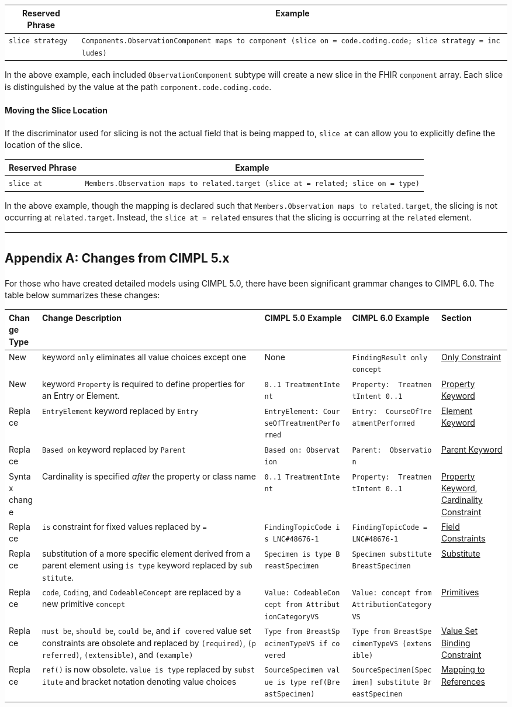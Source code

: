 | Reserved Phrase | Example |
|----------|---------|
| `slice strategy` | `Components.ObservationComponent maps to component (slice on = code.coding.code; slice strategy = includes)` |

In the above example, each included `ObservationComponent` subtype will create a new slice in the FHIR `component` array.  Each slice is distinguished by the value at the path `component.code.coding.code`.

#### Moving the Slice Location

If the discriminator used for slicing is not the actual field that is being mapped to, `slice at` can allow you to explicitly define the location of the slice.

| Reserved Phrase | Example |
|----------|---------|
| `slice at` | `Members.Observation maps to related.target (slice at = related; slice on = type)` |

In the above example, though the mapping is declared such that `Members.Observation maps to related.target`, the slicing is not occurring at `related.target`.  Instead, the `slice at = related` ensures that the slicing is occurring at the `related` element.

***

## Appendix A: Changes from CIMPL 5.x

For those who have created detailed models using CIMPL 5.0, there have been significant grammar changes to CIMPL 6.0. The table below summarizes these changes:

| Change Type | Change Description | CIMPL 5.0 Example | CIMPL 6.0 Example | Section |
|:---- |:----------|:---------------------- |:-------------------|:----------------- |
| New | keyword `only` eliminates all value choices except one | None | `FindingResult only concept` | [Only Constraint](#only-constraint) |
| New |keyword `Property` is required to define properties for an Entry or Element. |```0..1 TreatmentIntent```| ```Property:  TreatmentIntent 0..1``` | [Property Keyword](#property) |
| Replace | `EntryElement` keyword replaced by `Entry` | ```EntryElement: CourseOfTreatmentPerformed```| ```Entry:  CourseOfTreatmentPerformed``` | [Element Keyword](#element) |
| Replace | `Based on` keyword replaced by `Parent` | `Based on: Observation` | `Parent:  Observation` | [Parent Keyword](#parent) |
| Syntax change | Cardinality is specified _after_ the property or class name | `0..1 TreatmentIntent` | `Property:  TreatmentIntent 0..1` | [Property Keyword](#property), [Cardinality Constraint](#cardinality-constraint) |
| Replace | `is` constraint for fixed values replaced by `=` | `FindingTopicCode is LNC#48676-1` | `FindingTopicCode = LNC#48676-1` | [Field Constraints](#field-constraints) |
| Replace | substitution of a more specific element derived from a parent element using `is type` keyword replaced by `substitute`. | `Specimen is type BreastSpecimen` | `Specimen substitute BreastSpecimen` | [Substitute](#substitute) |
| Replace | `code`, `Coding`, and `CodeableConcept` are replaced by a new primitive `concept` | `Value: CodeableConcept from AttributionCategoryVS` | `Value: concept from AttributionCategoryVS` | [Primitives](#primitives) |
| Replace | `must be`, `should be`, `could be`, and `if covered` value set constraints are obsolete and replaced by `(required)`, `(preferred)`, `(extensible)`, and `(example)` | `Type from BreastSpecimenTypeVS if covered` | `Type from BreastSpecimenTypeVS (extensible)` | [Value Set Binding Constraint](#value-set-binding-constraint) |
| Replace | `ref()` is now obsolete. `value is type` replaced by `substitute` and bracket notation denoting value choices| `SourceSpecimen value is type ref(BreastSpecimen)` | `SourceSpecimen[Specimen] substitute BreastSpecimen` | [Mapping to References](#mapping-to-references) |

